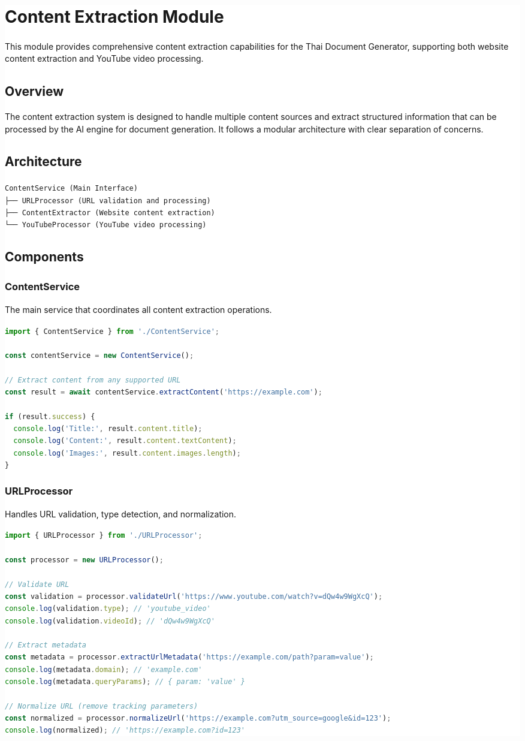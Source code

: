 # Content Extraction Module

This module provides comprehensive content extraction capabilities for the Thai Document Generator, supporting both website content extraction and YouTube video processing.

## Overview

The content extraction system is designed to handle multiple content sources and extract structured information that can be processed by the AI engine for document generation. It follows a modular architecture with clear separation of concerns.

## Architecture

```
ContentService (Main Interface)
├── URLProcessor (URL validation and processing)
├── ContentExtractor (Website content extraction)
└── YouTubeProcessor (YouTube video processing)
```

## Components

### ContentService

The main service that coordinates all content extraction operations.

```typescript
import { ContentService } from './ContentService';

const contentService = new ContentService();

// Extract content from any supported URL
const result = await contentService.extractContent('https://example.com');

if (result.success) {
  console.log('Title:', result.content.title);
  console.log('Content:', result.content.textContent);
  console.log('Images:', result.content.images.length);
}
```

### URLProcessor

Handles URL validation, type detection, and normalization.

```typescript
import { URLProcessor } from './URLProcessor';

const processor = new URLProcessor();

// Validate URL
const validation = processor.validateUrl('https://www.youtube.com/watch?v=dQw4w9WgXcQ');
console.log(validation.type); // 'youtube_video'
console.log(validation.videoId); // 'dQw4w9WgXcQ'

// Extract metadata
const metadata = processor.extractUrlMetadata('https://example.com/path?param=value');
console.log(metadata.domain); // 'example.com'
console.log(metadata.queryParams); // { param: 'value' }

// Normalize URL (remove tracking parameters)
const normalized = processor.normalizeUrl('https://example.com?utm_source=google&id=123');
console.log(normalized); // 'https://example.com?id=123'
```